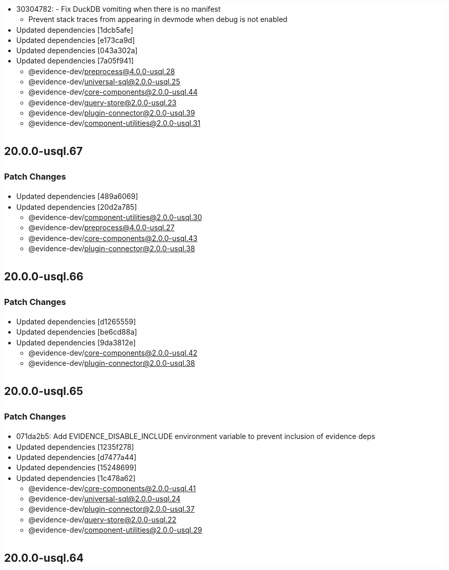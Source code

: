 - 30304782: - Fix DuckDB vomiting when there is no manifest
  - Prevent stack traces from appearing in devmode when debug is not enabled
- Updated dependencies [1dcb5afe]
- Updated dependencies [e173ca9d]
- Updated dependencies [043a302a]
- Updated dependencies [7a05f941]
  - @evidence-dev/preprocess@4.0.0-usql.28
  - @evidence-dev/universal-sql@2.0.0-usql.25
  - @evidence-dev/core-components@2.0.0-usql.44
  - @evidence-dev/query-store@2.0.0-usql.23
  - @evidence-dev/plugin-connector@2.0.0-usql.39
  - @evidence-dev/component-utilities@2.0.0-usql.31

## 20.0.0-usql.67

### Patch Changes

- Updated dependencies [489a6069]
- Updated dependencies [20d2a785]
  - @evidence-dev/component-utilities@2.0.0-usql.30
  - @evidence-dev/preprocess@4.0.0-usql.27
  - @evidence-dev/core-components@2.0.0-usql.43
  - @evidence-dev/plugin-connector@2.0.0-usql.38

## 20.0.0-usql.66

### Patch Changes

- Updated dependencies [d1265559]
- Updated dependencies [be6cd88a]
- Updated dependencies [9da3812e]
  - @evidence-dev/core-components@2.0.0-usql.42
  - @evidence-dev/plugin-connector@2.0.0-usql.38

## 20.0.0-usql.65

### Patch Changes

- 071da2b5: Add EVIDENCE_DISABLE_INCLUDE environment variable to prevent inclusion of evidence deps
- Updated dependencies [1235f278]
- Updated dependencies [d7477a44]
- Updated dependencies [15248699]
- Updated dependencies [1c478a62]
  - @evidence-dev/core-components@2.0.0-usql.41
  - @evidence-dev/universal-sql@2.0.0-usql.24
  - @evidence-dev/plugin-connector@2.0.0-usql.37
  - @evidence-dev/query-store@2.0.0-usql.22
  - @evidence-dev/component-utilities@2.0.0-usql.29

## 20.0.0-usql.64
